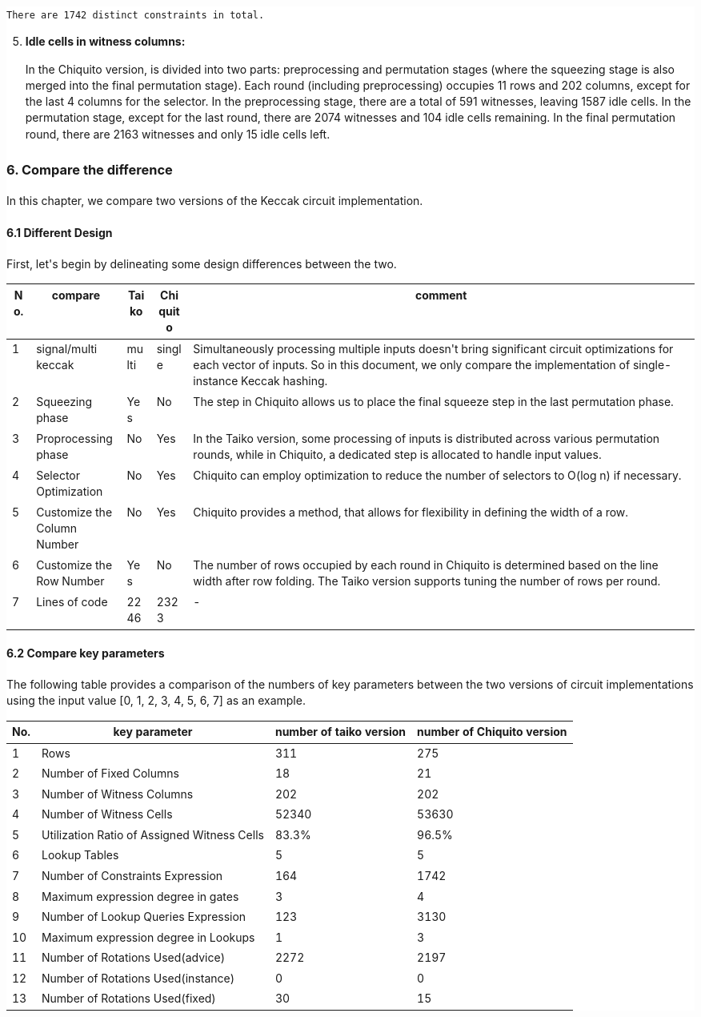    There are 1742 distinct constraints in total.

5. **Idle cells in witness columns:** 

    In the Chiquito version, is divided into two parts: preprocessing and permutation stages (where the squeezing stage is also merged into the final permutation stage). Each round (including preprocessing) occupies 11 rows and 202 columns, except for the last 4 columns for the selector. In the preprocessing stage, there are a total of 591 witnesses, leaving 1587 idle cells. In the permutation stage, except for the last round, there are 2074 witnesses and 104 idle cells remaining. In the final permutation round, there are 2163 witnesses and only 15 idle cells left.

### 6. Compare the difference

In this chapter, we compare two versions of the Keccak circuit implementation. 

#### 6.1 Different Design

First, let's begin by delineating some design differences between the two.

| No. | compare | Taiko | Chiquito | comment |
|-----|---------|-------|----------|-----------|
|1 | signal/multi keccak|multi | single| Simultaneously processing multiple inputs doesn't bring significant circuit optimizations for each vector of inputs. So in this document, we only compare the implementation of single-instance Keccak hashing. |
|2 |Squeezing phase| Yes | No | The step in Chiquito allows us to place the final squeeze step in the last permutation phase. |
|3 |Proprocessing phase| No | Yes | In the Taiko version, some processing of inputs is distributed across various permutation rounds, while in Chiquito, a dedicated step is allocated to handle input values. |
|4 |Selector Optimization | No | Yes | Chiquito can employ optimization to reduce the number of selectors to O(log n) if necessary. |
|5 |Customize the Column Number | No | Yes |Chiquito provides a method, that allows for flexibility in defining the width of a row.|
|6 |Customize the Row Number | Yes | No |The number of rows occupied by each round in Chiquito is determined based on the line width after row folding. The Taiko version supports tuning the number of rows per round.|
|7 |Lines of code | 2246 | 2323 |-|


#### 6.2 Compare key parameters

The following table provides a comparison of the numbers of key parameters between the two versions of circuit implementations using the input value [0, 1, 2, 3, 4, 5, 6, 7] as an example.

| No. | key parameter | number of taiko version | number of Chiquito version|
|----|-----------------|--------------------|---------------------|
| 1 | Rows | 311 | 275 |
| 2 | Number of Fixed Columns | 18 | 21 |
| 3 | Number of Witness Columns | 202 | 202 |
| 4 | Number of Witness Cells | 52340 | 53630 |
| 5 | Utilization Ratio of Assigned Witness Cells | 83.3% | 96.5% |
| 6| Lookup Tables | 5 | 5 |
| 7 | Number of Constraints Expression | 164 | 1742 |
| 8 | Maximum expression degree in gates | 3 | 4 |
| 9 | Number of Lookup Queries Expression | 123 | 3130 |
| 10 | Maximum expression degree in Lookups | 1 | 3 |
| 11 | Number of Rotations Used(advice) | 2272 | 2197 |
| 12 | Number of Rotations Used(instance) | 0 | 0 |
| 13 | Number of Rotations Used(fixed) | 30 | 15 |
